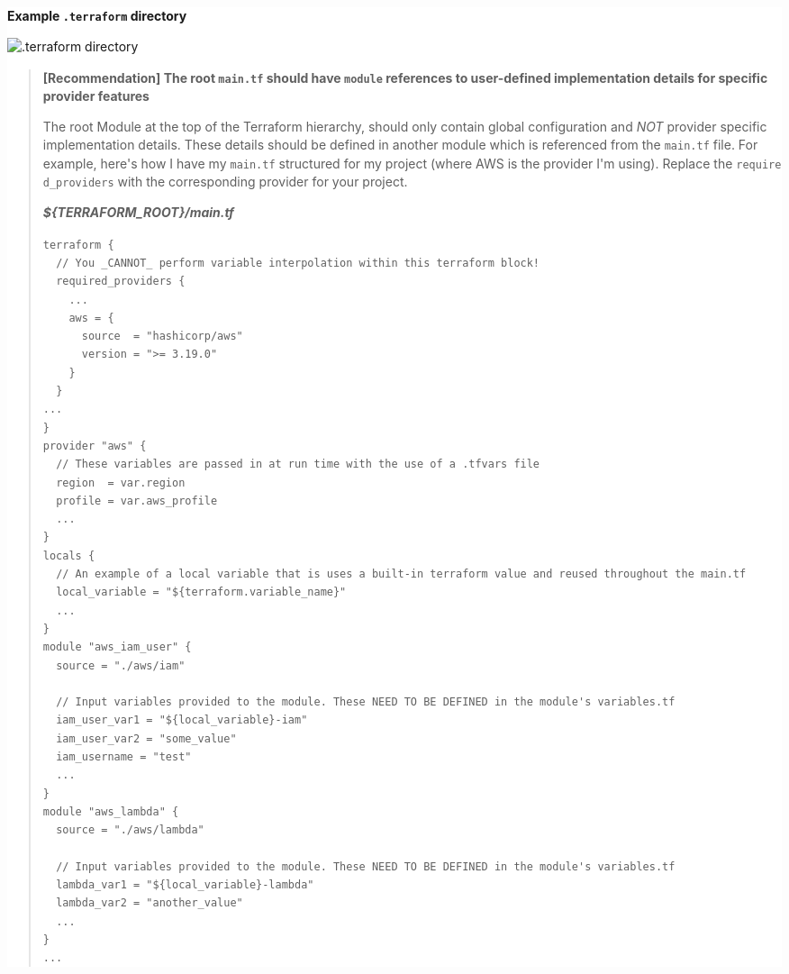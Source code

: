    **Example `.terraform` directory**

   ![.terraform directory](https://user-images.githubusercontent.com/165323/104960156-eb227a00-5990-11eb-9497-4663b7c8b174.png)

> **[Recommendation] The root `main.tf` should have `module` references to user-defined implementation details for specific
> provider features**
>
> The root Module at the top of the Terraform hierarchy, should only contain global configuration and _NOT_ provider specific
> implementation details. These details should be defined in another module which is referenced from the `main.tf` file. For
> example, here's how I have my `main.tf` structured for my project (where AWS is the provider I'm using). Replace the
> `required_providers` with the corresponding provider for your project.
>
> ***${TERRAFORM_ROOT}/main.tf***
> ```
> terraform {
>   // You _CANNOT_ perform variable interpolation within this terraform block!
>   required_providers {
>     ... 
>     aws = {
>       source  = "hashicorp/aws"
>       version = ">= 3.19.0"
>     }
>   }
> ...
> }
> provider "aws" {
>   // These variables are passed in at run time with the use of a .tfvars file
>   region  = var.region 
>   profile = var.aws_profile
>   ...
> }
> locals {
>   // An example of a local variable that is uses a built-in terraform value and reused throughout the main.tf
>   local_variable = "${terraform.variable_name}"
>   ...
> }
> module "aws_iam_user" {
>   source = "./aws/iam"
> 
>   // Input variables provided to the module. These NEED TO BE DEFINED in the module's variables.tf
>   iam_user_var1 = "${local_variable}-iam"
>   iam_user_var2 = "some_value"
>   iam_username = "test"
>   ...
> }
> module "aws_lambda" {
>   source = "./aws/lambda"
>
>   // Input variables provided to the module. These NEED TO BE DEFINED in the module's variables.tf
>   lambda_var1 = "${local_variable}-lambda"
>   lambda_var2 = "another_value"
>   ...
> }
> ...
> ```
